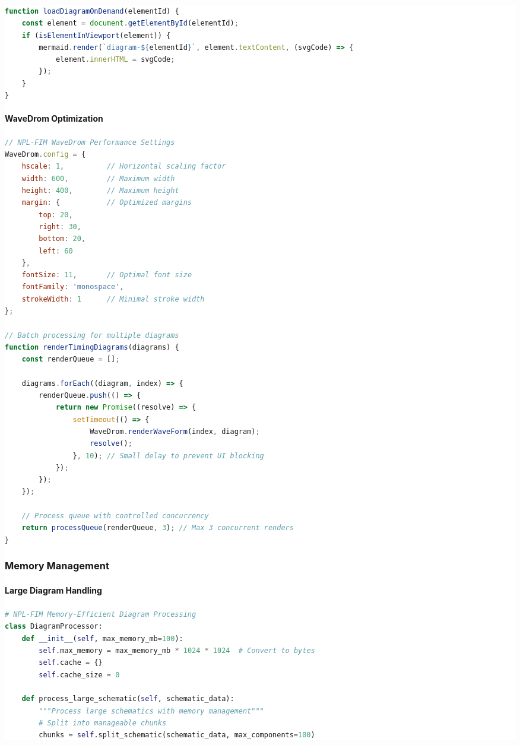 ```javascript
function loadDiagramOnDemand(elementId) {
    const element = document.getElementById(elementId);
    if (isElementInViewport(element)) {
        mermaid.render(`diagram-${elementId}`, element.textContent, (svgCode) => {
            element.innerHTML = svgCode;
        });
    }
}
```

#### WaveDrom Optimization
```javascript
// NPL-FIM WaveDrom Performance Settings
WaveDrom.config = {
    hscale: 1,          // Horizontal scaling factor
    width: 600,         // Maximum width
    height: 400,        // Maximum height
    margin: {           // Optimized margins
        top: 20,
        right: 30,
        bottom: 20,
        left: 60
    },
    fontSize: 11,       // Optimal font size
    fontFamily: 'monospace',
    strokeWidth: 1      // Minimal stroke width
};

// Batch processing for multiple diagrams
function renderTimingDiagrams(diagrams) {
    const renderQueue = [];

    diagrams.forEach((diagram, index) => {
        renderQueue.push(() => {
            return new Promise((resolve) => {
                setTimeout(() => {
                    WaveDrom.renderWaveForm(index, diagram);
                    resolve();
                }, 10); // Small delay to prevent UI blocking
            });
        });
    });

    // Process queue with controlled concurrency
    return processQueue(renderQueue, 3); // Max 3 concurrent renders
}
```

### Memory Management

#### Large Diagram Handling
```python
# NPL-FIM Memory-Efficient Diagram Processing
class DiagramProcessor:
    def __init__(self, max_memory_mb=100):
        self.max_memory = max_memory_mb * 1024 * 1024  # Convert to bytes
        self.cache = {}
        self.cache_size = 0

    def process_large_schematic(self, schematic_data):
        """Process large schematics with memory management"""
        # Split into manageable chunks
        chunks = self.split_schematic(schematic_data, max_components=100)
```